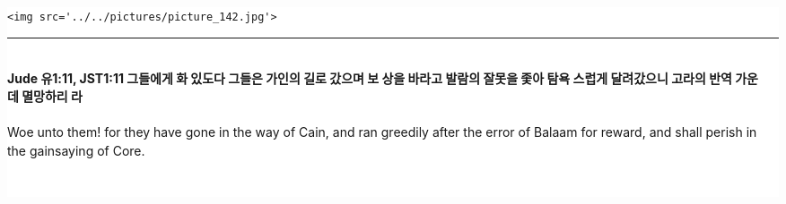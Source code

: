     <img src='../../pictures/picture_142.jpg'>
  </div>
</div>

---

<div class="columns">
  <div class="scriptures">
    <br>
    <div class="scripture">
      <b>Jude 유1:11, JST1:11 그들에게 화 있도다 그들은 가인의 길로 갔으며 보 상을 바라고 발람의 잘못을 좇아 탐욕 스럽게 달려갔으니 고라의 반역 가운데 멸망하리 라 
      </b>
    </div>
    <br>
    <div class="scripture">Woe unto them! for they have gone in the way of Cain, and ran greedily after the error of Balaam for reward, and shall perish in the gainsaying of Core. 
    </div>
    <br>
    <div class="scripture">
      <b>
      </b>
    </div>
    <br>
    <div class="scripture">
    </div>         
  </div>
  <div class="image-container">
